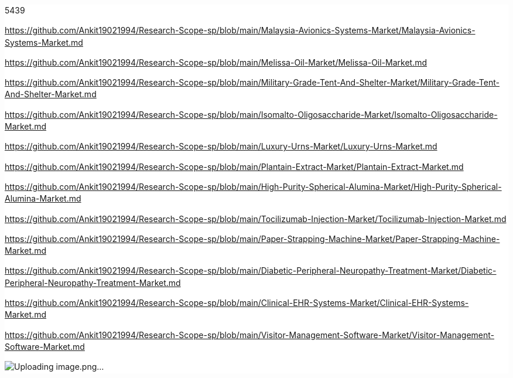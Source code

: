 5439</p><p><a href="https://github.com/Ankit19021994/Research-Scope-sp/blob/main/Malaysia-Avionics-Systems-Market/Malaysia-Avionics-Systems-Market.md">https://github.com/Ankit19021994/Research-Scope-sp/blob/main/Malaysia-Avionics-Systems-Market/Malaysia-Avionics-Systems-Market.md</a></p><p><a href="https://github.com/Ankit19021994/Research-Scope-sp/blob/main/Melissa-Oil-Market/Melissa-Oil-Market.md">https://github.com/Ankit19021994/Research-Scope-sp/blob/main/Melissa-Oil-Market/Melissa-Oil-Market.md</a></p><p><a href="https://github.com/Ankit19021994/Research-Scope-sp/blob/main/Military-Grade-Tent-And-Shelter-Market/Military-Grade-Tent-And-Shelter-Market.md">https://github.com/Ankit19021994/Research-Scope-sp/blob/main/Military-Grade-Tent-And-Shelter-Market/Military-Grade-Tent-And-Shelter-Market.md</a></p><p><a href="https://github.com/Ankit19021994/Research-Scope-sp/blob/main/Isomalto-Oligosaccharide-Market/Isomalto-Oligosaccharide-Market.md">https://github.com/Ankit19021994/Research-Scope-sp/blob/main/Isomalto-Oligosaccharide-Market/Isomalto-Oligosaccharide-Market.md</a></p><p><a href="https://github.com/Ankit19021994/Research-Scope-sp/blob/main/Luxury-Urns-Market/Luxury-Urns-Market.md">https://github.com/Ankit19021994/Research-Scope-sp/blob/main/Luxury-Urns-Market/Luxury-Urns-Market.md</a></p><p><a href="https://github.com/Ankit19021994/Research-Scope-sp/blob/main/Plantain-Extract-Market/Plantain-Extract-Market.md">https://github.com/Ankit19021994/Research-Scope-sp/blob/main/Plantain-Extract-Market/Plantain-Extract-Market.md</a></p><p><a href="https://github.com/Ankit19021994/Research-Scope-sp/blob/main/High-Purity-Spherical-Alumina-Market/High-Purity-Spherical-Alumina-Market.md">https://github.com/Ankit19021994/Research-Scope-sp/blob/main/High-Purity-Spherical-Alumina-Market/High-Purity-Spherical-Alumina-Market.md</a></p><p><a href="https://github.com/Ankit19021994/Research-Scope-sp/blob/main/Tocilizumab-Injection-Market/Tocilizumab-Injection-Market.md">https://github.com/Ankit19021994/Research-Scope-sp/blob/main/Tocilizumab-Injection-Market/Tocilizumab-Injection-Market.md</a></p><p><a href="https://github.com/Ankit19021994/Research-Scope-sp/blob/main/Paper-Strapping-Machine-Market/Paper-Strapping-Machine-Market.md">https://github.com/Ankit19021994/Research-Scope-sp/blob/main/Paper-Strapping-Machine-Market/Paper-Strapping-Machine-Market.md</a></p><p><a href="https://github.com/Ankit19021994/Research-Scope-sp/blob/main/Diabetic-Peripheral-Neuropathy-Treatment-Market/Diabetic-Peripheral-Neuropathy-Treatment-Market.md">https://github.com/Ankit19021994/Research-Scope-sp/blob/main/Diabetic-Peripheral-Neuropathy-Treatment-Market/Diabetic-Peripheral-Neuropathy-Treatment-Market.md</a></p><p><a href="https://github.com/Ankit19021994/Research-Scope-sp/blob/main/Clinical-EHR-Systems-Market/Clinical-EHR-Systems-Market.md">https://github.com/Ankit19021994/Research-Scope-sp/blob/main/Clinical-EHR-Systems-Market/Clinical-EHR-Systems-Market.md</a></p><p><a href="https://github.com/Ankit19021994/Research-Scope-sp/blob/main/Visitor-Management-Software-Market/Visitor-Management-Software-Market.md">https://github.com/Ankit19021994/Research-Scope-sp/blob/main/Visitor-Management-Software-Market/Visitor-Management-Software-Market.md</a></p>
![Uploading image.png…]()
